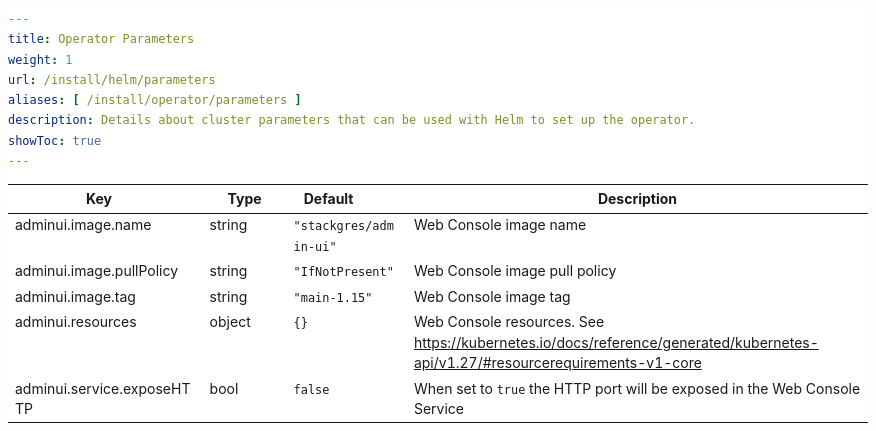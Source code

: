 ```yaml
---
title: Operator Parameters
weight: 1
url: /install/helm/parameters
aliases: [ /install/operator/parameters ]
description: Details about cluster parameters that can be used with Helm to set up the operator.
showToc: true
---
```


<table>
    <thead>
        <tr>
            <th><div style="width:12rem">Key</div></th>
            <th><div style="width:5rem">Type</div></th>
            <th><div style="width:5rem">Default</div></th>
            <th>Description</th>
        </tr>
    </thead>
    <tbody><tr style="display:none;">
        <td></td>
        <td></td>
        <td></td>
        <td></td>
        <td></td>
        <td>

Workaround for hugo bug not rendering first table row
<br/>
        </td>
      </tr>
      <tr>
			<td id="adminui--image--name">adminui.image.name</td>
			<td>string</td>
			<td>`"stackgres/admin-ui"`</td>
			<td>Web Console image name</td>
      </tr>
      <tr>
			<td id="adminui--image--pullPolicy">adminui.image.pullPolicy</td>
			<td>string</td>
			<td>`"IfNotPresent"`</td>
			<td>Web Console image pull policy</td>
      </tr>
      <tr>
			<td id="adminui--image--tag">adminui.image.tag</td>
			<td>string</td>
			<td>`"main-1.15"`</td>
			<td>Web Console image tag</td>
      </tr>
      <tr>
			<td id="adminui--resources">adminui.resources</td>
			<td>object</td>
			<td>`{}`</td>
			<td>Web Console resources. See https://kubernetes.io/docs/reference/generated/kubernetes-api/v1.27/#resourcerequirements-v1-core</td>
      </tr>
      <tr>
			<td id="adminui--service--exposeHTTP">adminui.service.exposeHTTP</td>
			<td>bool</td>
			<td>`false`</td>
			<td>When set to `true` the HTTP port will be exposed in the Web Console Service</td>
      </tr>
      <tr>